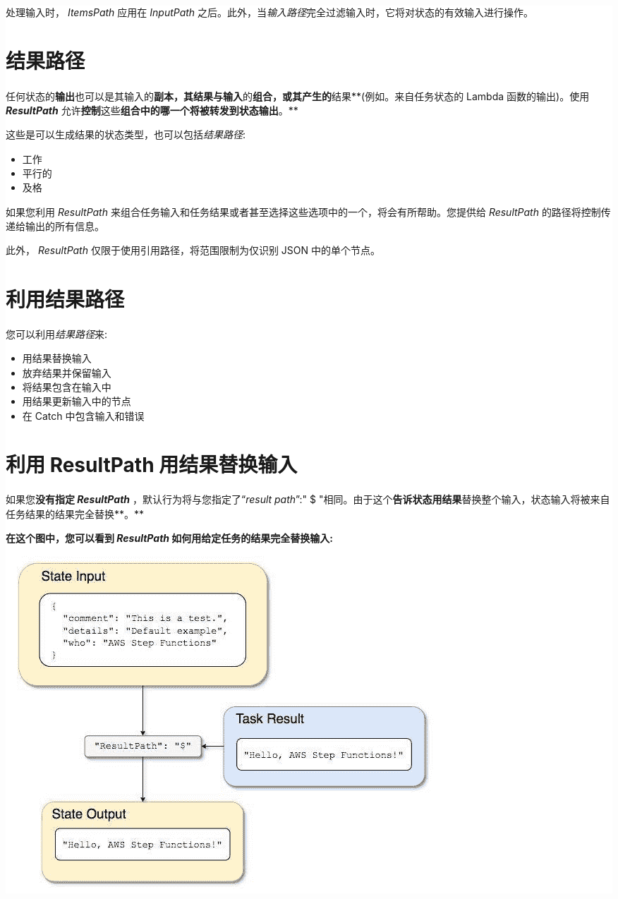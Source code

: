 处理输入时， *ItemsPath* 应用在 *InputPath* 之后。此外，当*输入路径*完全过滤输入时，它将对状态的有效输入进行操作。

# 结果路径

任何状态的**输出**也可以是其输入的**副本，其结果与输入**的**组合，或其产生的**结果**(例如。来自任务状态的 Lambda 函数的输出)。使用 ***ResultPath*** 允许**控制**这些**组合中的哪一个将被转发到状态输出**。**

这些是可以生成结果的状态类型，也可以包括*结果路径*:

*   工作
*   平行的
*   及格

如果您利用 *ResultPath* 来组合任务输入和任务结果或者甚至选择这些选项中的一个，将会有所帮助。您提供给 *ResultPath* 的路径将控制传递给输出的所有信息。

此外， *ResultPath* 仅限于使用引用路径，将范围限制为仅识别 JSON 中的单个节点。

# 利用结果路径

您可以利用*结果路径*来:

*   用结果替换输入
*   放弃结果并保留输入
*   将结果包含在输入中
*   用结果更新输入中的节点
*   在 Catch 中包含输入和错误

# 利用 ResultPath 用结果替换输入

如果您**没有指定 *ResultPath*** ，默认行为将与您指定了“*result path*”:" $ "相同。由于这个**告诉状态用结果**替换整个输入，状态输入将被来自任务结果的结果完全替换**。**

**在这个图中，您可以看到 *ResultPath* 如何用给定任务的结果完全替换输入:**

**![](img/07d8bc523d68e123b3431fb7e3b32186.png)**
